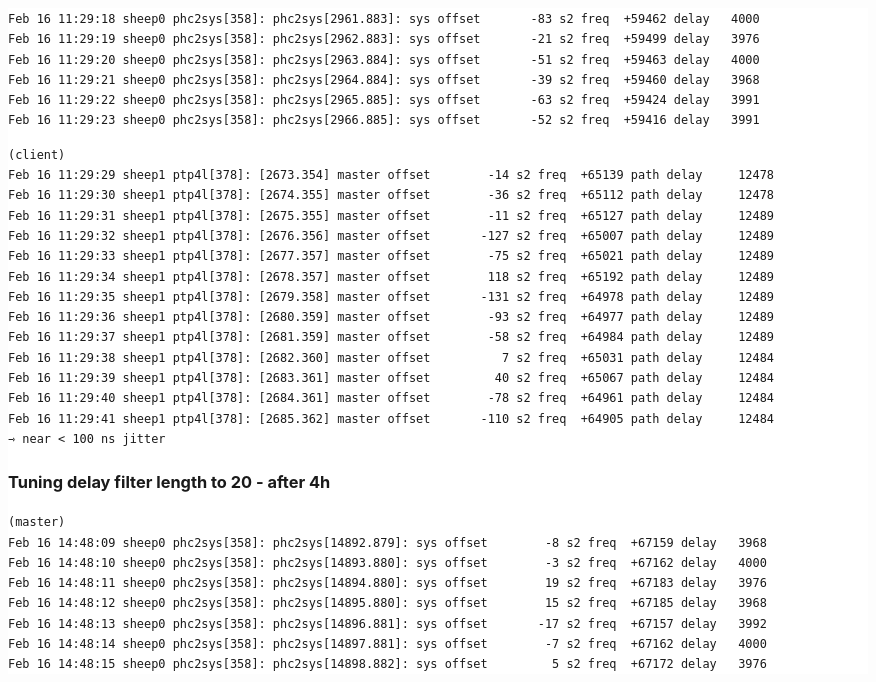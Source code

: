 ```
Feb 16 11:29:18 sheep0 phc2sys[358]: phc2sys[2961.883]: sys offset       -83 s2 freq  +59462 delay   4000
Feb 16 11:29:19 sheep0 phc2sys[358]: phc2sys[2962.883]: sys offset       -21 s2 freq  +59499 delay   3976
Feb 16 11:29:20 sheep0 phc2sys[358]: phc2sys[2963.884]: sys offset       -51 s2 freq  +59463 delay   4000
Feb 16 11:29:21 sheep0 phc2sys[358]: phc2sys[2964.884]: sys offset       -39 s2 freq  +59460 delay   3968
Feb 16 11:29:22 sheep0 phc2sys[358]: phc2sys[2965.885]: sys offset       -63 s2 freq  +59424 delay   3991
Feb 16 11:29:23 sheep0 phc2sys[358]: phc2sys[2966.885]: sys offset       -52 s2 freq  +59416 delay   3991
```

```
(client)
Feb 16 11:29:29 sheep1 ptp4l[378]: [2673.354] master offset        -14 s2 freq  +65139 path delay     12478
Feb 16 11:29:30 sheep1 ptp4l[378]: [2674.355] master offset        -36 s2 freq  +65112 path delay     12478
Feb 16 11:29:31 sheep1 ptp4l[378]: [2675.355] master offset        -11 s2 freq  +65127 path delay     12489
Feb 16 11:29:32 sheep1 ptp4l[378]: [2676.356] master offset       -127 s2 freq  +65007 path delay     12489
Feb 16 11:29:33 sheep1 ptp4l[378]: [2677.357] master offset        -75 s2 freq  +65021 path delay     12489
Feb 16 11:29:34 sheep1 ptp4l[378]: [2678.357] master offset        118 s2 freq  +65192 path delay     12489
Feb 16 11:29:35 sheep1 ptp4l[378]: [2679.358] master offset       -131 s2 freq  +64978 path delay     12489
Feb 16 11:29:36 sheep1 ptp4l[378]: [2680.359] master offset        -93 s2 freq  +64977 path delay     12489
Feb 16 11:29:37 sheep1 ptp4l[378]: [2681.359] master offset        -58 s2 freq  +64984 path delay     12489
Feb 16 11:29:38 sheep1 ptp4l[378]: [2682.360] master offset          7 s2 freq  +65031 path delay     12484
Feb 16 11:29:39 sheep1 ptp4l[378]: [2683.361] master offset         40 s2 freq  +65067 path delay     12484
Feb 16 11:29:40 sheep1 ptp4l[378]: [2684.361] master offset        -78 s2 freq  +64961 path delay     12484
Feb 16 11:29:41 sheep1 ptp4l[378]: [2685.362] master offset       -110 s2 freq  +64905 path delay     12484
⇾ near < 100 ns jitter
```

### Tuning delay filter length to 20 - after 4h

```
(master)
Feb 16 14:48:09 sheep0 phc2sys[358]: phc2sys[14892.879]: sys offset        -8 s2 freq  +67159 delay   3968
Feb 16 14:48:10 sheep0 phc2sys[358]: phc2sys[14893.880]: sys offset        -3 s2 freq  +67162 delay   4000
Feb 16 14:48:11 sheep0 phc2sys[358]: phc2sys[14894.880]: sys offset        19 s2 freq  +67183 delay   3976
Feb 16 14:48:12 sheep0 phc2sys[358]: phc2sys[14895.880]: sys offset        15 s2 freq  +67185 delay   3968
Feb 16 14:48:13 sheep0 phc2sys[358]: phc2sys[14896.881]: sys offset       -17 s2 freq  +67157 delay   3992
Feb 16 14:48:14 sheep0 phc2sys[358]: phc2sys[14897.881]: sys offset        -7 s2 freq  +67162 delay   4000
Feb 16 14:48:15 sheep0 phc2sys[358]: phc2sys[14898.882]: sys offset         5 s2 freq  +67172 delay   3976
```